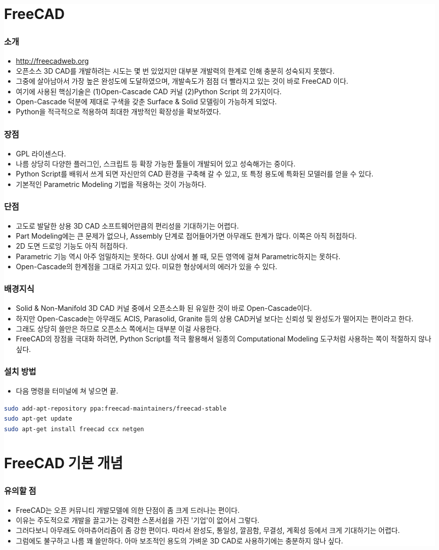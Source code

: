 # FreeCAD



### 소개
* <http://freecadweb.org>
* 오픈소스 3D CAD를 개발하려는 시도는 몇 번 있었지만 대부분 개발력의 한계로 인해 충분히 성숙되지 못했다.
* 그중에 살아남아서 가장 높은 완성도에 도달하였으며, 개발속도가 점점 더 빨라지고 있는 것이 바로 FreeCAD 이다.
* 여기에 사용된 핵심기술은 (1)Open-Cascade CAD 커널  (2)Python Script 의 2가지이다.
* Open-Cascade 덕분에 제대로 구색을 갖춘 Surface & Solid 모델링이 가능하게 되었다.
* Python을 적극적으로 적용하여 최대한 개방적인 확장성을 확보하였다.

### 장점
* GPL 라이센스다.
* 나름 상당히 다양한 플러그인, 스크립트 등 확장 가능한 툴들이 개발되어 있고 성숙해가는 중이다.
* Python Script를 배워서 쓰게 되면 자신만의 CAD 환경을 구축해 갈 수 있고, 또 특정 용도에 특화된 모델러를 얻을 수 있다.
* 기본적인 Parametric Modeling 기법을 적용하는 것이 가능하다.

### 단점
* 고도로 발달한 상용 3D CAD 소프트웨어만큼의 편리성을 기대하기는 어렵다.
* Part Modeling에는 큰 문제가 없으나, Assembly 단계로 접어들어가면 아무래도 한계가 많다.  이쪽은 아직 허접하다.
* 2D 도면 드로잉 기능도 아직 허접하다.
* Parametric 기능 역시 아주 엄밀하지는 못하다.  GUI 상에서 볼 때, 모든 영역에 걸쳐 Parametric하지는 못하다.
* Open-Cascade의 한계점을 그대로 가지고 있다.  미묘한 형상에서의 에러가 있을 수 있다.

### 배경지식
* Solid & Non-Manifold 3D CAD 커널 중에서 오픈소스화 된 유일한 것이 바로 Open-Cascade이다.
* 하지만 Open-Cascade는 아무래도 ACIS, Parasolid, Granite 등의 상용 CAD커널 보다는 신뢰성 및 완성도가 떨어지는 편이라고 한다.
* 그래도 상당히 쓸만은 하므로 오픈소스 쪽에서는 대부분 이걸 사용한다.
* FreeCAD의 장점을 극대화 하려면, Python Script를 적극 활용해서 일종의 Computational Modeling 도구처럼 사용하는 쪽이 적절하지 않나 싶다.

### 설치 방법
* 다음 명령을 터미널에 쳐 넣으면 끝.
```bash
sudo add-apt-repository ppa:freecad-maintainers/freecad-stable
sudo apt-get update
sudo apt-get install freecad ccx netgen
```




# FreeCAD 기본 개념


### 유의할 점
* FreeCAD는 오픈 커뮤니티 개발모델에 의한 단점이 좀 크게 드러나는 편이다.
* 이유는 주도적으로 개발을 끌고가는 강력한 스폰서쉽을 가진 '기업'이 없어서 그렇다.
* 그러다보니 아무래도 아마츄어리즘이 좀 강한 편이다.  따라서 완성도, 통일성, 깔끔함, 무결성, 계획성 등에서 크게 기대하기는 어렵다.
* 그럼에도 불구하고 나름 꽤 쓸만하다.  아마 보조적인 용도의 가벼운 3D CAD로 사용하기에는 충분하지 않나 싶다.
